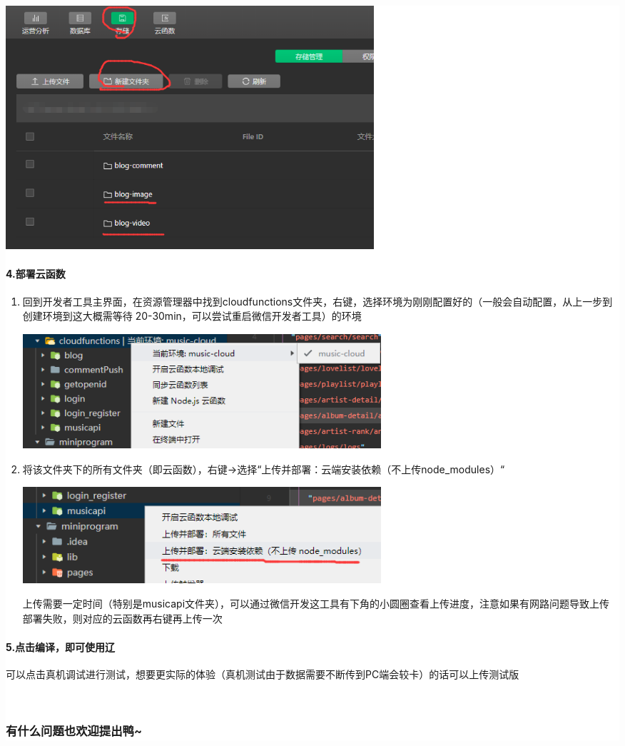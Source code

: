   <img src="images/create_collection.png" width="60%">

#### 4.部署云函数
1. 回到开发者工具主界面，在资源管理器中找到cloudfunctions文件夹，右键，选择环境为刚刚配置好的（一般会自动配置，从上一步到创建环境到这大概需等待 20-30min，可以尝试重启微信开发者工具）的环境

   <img src="images/config_env.png" width="60%">

2. 将该文件夹下的所有文件夹（即云函数），右键->选择“上传并部署：云端安装依赖（不上传node_modules）“

   <img src="images/upload_cloudfunctions.png" width="60%">

   上传需要一定时间（特别是musicapi文件夹），可以通过微信开发这工具有下角的小圆圈查看上传进度，注意如果有网路问题导致上传部署失败，则对应的云函数再右键再上传一次

#### 5.点击编译，即可使用辽

​	可以点击真机调试进行测试，想要更实际的体验（真机测试由于数据需要不断传到PC端会较卡）的话可以上传测试版



​      

### 有什么问题也欢迎提出鸭~

